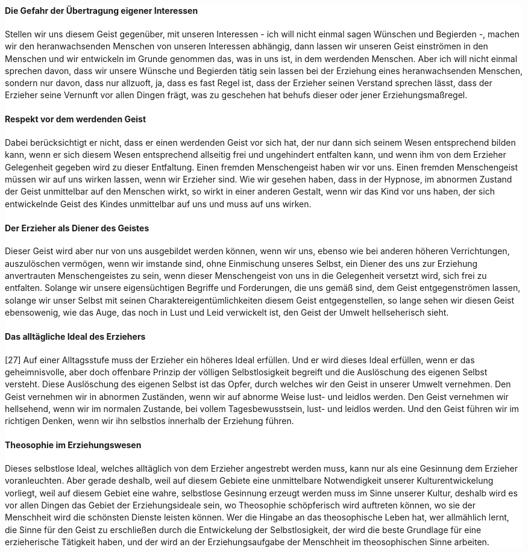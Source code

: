#### Die Gefahr der Übertragung eigener Interessen

Stellen wir uns diesem Geist gegenüber, mit unseren Interessen - ich will nicht einmal sagen Wünschen und Begierden -, machen wir den heranwachsenden Menschen von unseren Interessen abhängig, dann lassen wir unseren Geist einströmen in den Menschen und wir entwickeln im Grunde genommen das, was in uns ist, in dem werdenden Menschen. Aber ich will nicht einmal sprechen davon, dass wir unsere Wünsche und Begierden tätig sein lassen bei der Erziehung eines heranwachsenden Menschen, sondern nur davon, dass nur allzuoft, ja, dass es fast Regel ist, dass der Erzieher seinen Verstand sprechen lässt, dass der Erzieher seine Vernunft vor allen Dingen frägt, was zu geschehen hat behufs dieser oder jener Erziehungsmaßregel.

#### Respekt vor dem werdenden Geist

Dabei berücksichtigt er nicht, dass er einen werdenden Geist vor sich hat, der nur dann sich seinem Wesen entsprechend bilden kann, wenn er sich diesem Wesen entsprechend allseitig frei und ungehindert entfalten kann, und wenn ihm von dem Erzieher Gelegenheit gegeben wird zu dieser Entfaltung. Einen fremden Menschengeist haben wir vor uns. Einen fremden Menschengeist müssen wir auf uns wirken lassen, wenn wir Erzieher sind. Wie wir gesehen haben, dass in der Hypnose, im abnormen Zustand der Geist unmittelbar auf den Menschen wirkt, so wirkt in einer anderen Gestalt, wenn wir das Kind vor uns haben, der sich entwickelnde Geist des Kindes unmittelbar auf uns und muss auf uns wirken.

#### Der Erzieher als Diener des Geistes

Dieser Geist wird aber nur von uns ausgebildet werden können, wenn wir uns, ebenso wie bei anderen höheren Verrichtungen, auszulöschen vermögen, wenn wir imstande sind, ohne Einmischung unseres Selbst, ein Diener des uns zur Erziehung anvertrauten Menschengeistes zu sein, wenn dieser Menschengeist von uns in die Gelegenheit versetzt wird, sich frei zu entfalten. Solange wir unsere eigensüchtigen Begriffe und Forderungen, die uns gemäß sind, dem Geist entgegenströmen lassen, solange wir unser Selbst mit seinen Charaktereigentümlichkeiten diesem Geist entgegenstellen, so lange sehen wir diesen Geist ebensowenig, wie das Auge, das noch in Lust und Leid verwickelt ist, den Geist der Umwelt hellseherisch sieht.

#### Das alltägliche Ideal des Erziehers

[27] Auf einer Alltagsstufe muss der Erzieher ein höheres Ideal erfüllen. Und er wird dieses Ideal erfüllen, wenn er das geheimnisvolle, aber doch offenbare Prinzip der völligen Selbstlosigkeit begreift und die Auslöschung des eigenen Selbst versteht. Diese Auslöschung des eigenen Selbst ist das Opfer, durch welches wir den Geist in unserer Umwelt vernehmen. Den Geist vernehmen wir in abnormen Zuständen, wenn wir auf abnorme Weise lust- und leidlos werden. Den Geist vernehmen wir hellsehend, wenn wir im normalen Zustande, bei vollem Tagesbewusstsein, lust- und leidlos werden. Und den Geist führen wir im richtigen Denken, wenn wir ihn selbstlos innerhalb der Erziehung führen.

#### Theosophie im Erziehungswesen

Dieses selbstlose Ideal, welches alltäglich von dem Erzieher angestrebt werden muss, kann nur als eine Gesinnung dem Erzieher voranleuchten. Aber gerade deshalb, weil auf diesem Gebiete eine unmittelbare Notwendigkeit unserer Kulturentwickelung vorliegt, weil auf diesem Gebiet eine wahre, selbstlose Gesinnung erzeugt werden muss im Sinne unserer Kultur, deshalb wird es vor allen Dingen das Gebiet der Erziehungsideale sein, wo Theosophie schöpferisch wird auftreten können, wo sie der Menschheit wird die schönsten Dienste leisten können. Wer die Hingabe an das theosophische Leben hat, wer allmählich lernt, die Sinne für den Geist zu erschließen durch die Entwickelung der Selbstlosigkeit, der wird die beste Grundlage für eine erzieherische Tätigkeit haben, und der wird an der Erziehungsaufgabe der Menschheit im theosophischen Sinne arbeiten.
